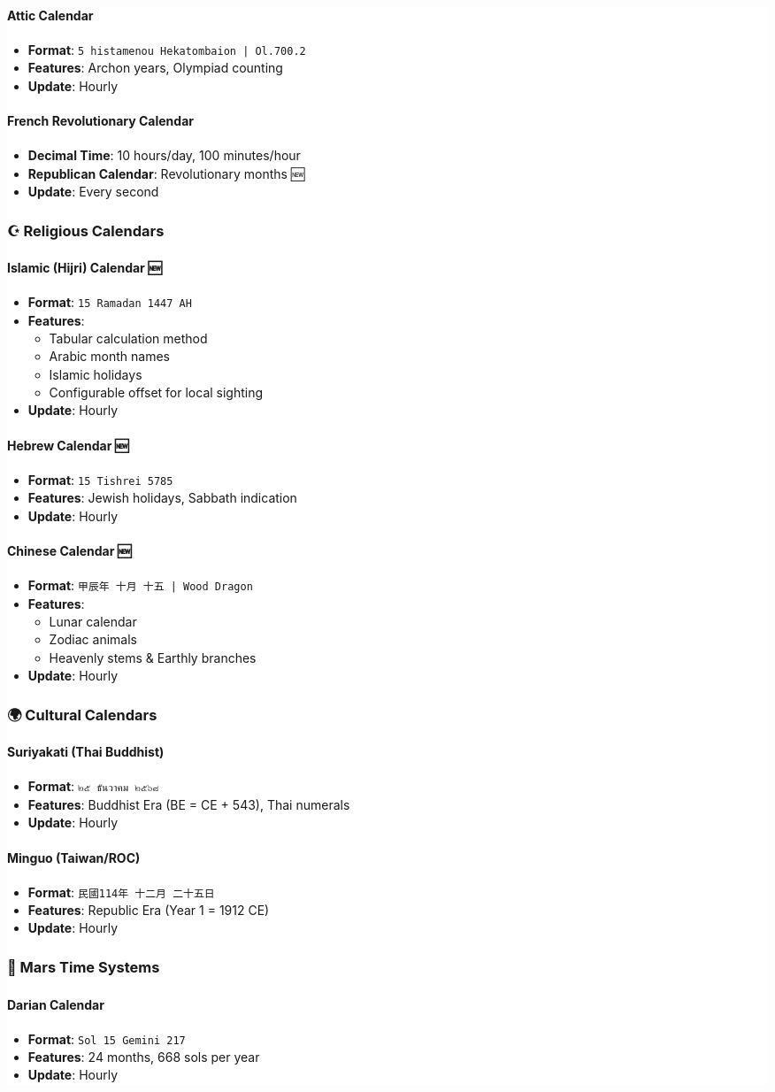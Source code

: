 #### **Attic Calendar**
- **Format**: `5 histamenou Hekatombaion | Ol.700.2`
- **Features**: Archon years, Olympiad counting
- **Update**: Hourly

#### **French Revolutionary Calendar**
- **Decimal Time**: 10 hours/day, 100 minutes/hour
- **Republican Calendar**: Revolutionary months 🆕
- **Update**: Every second

### ☪️ Religious Calendars

#### **Islamic (Hijri) Calendar** 🆕
- **Format**: `15 Ramadan 1447 AH`
- **Features**:
  - Tabular calculation method
  - Arabic month names
  - Islamic holidays
  - Configurable offset for local sighting
- **Update**: Hourly

#### **Hebrew Calendar** 🆕
- **Format**: `15 Tishrei 5785`
- **Features**: Jewish holidays, Sabbath indication
- **Update**: Hourly

#### **Chinese Calendar** 🆕
- **Format**: `甲辰年 十月 十五 | Wood Dragon`
- **Features**: 
  - Lunar calendar
  - Zodiac animals
  - Heavenly stems & Earthly branches
- **Update**: Hourly

### 🌍 Cultural Calendars

#### **Suriyakati (Thai Buddhist)**
- **Format**: `๒๕ ธันวาคม ๒๕๖๘`
- **Features**: Buddhist Era (BE = CE + 543), Thai numerals
- **Update**: Hourly

#### **Minguo (Taiwan/ROC)**
- **Format**: `民國114年 十二月 二十五日`
- **Features**: Republic Era (Year 1 = 1912 CE)
- **Update**: Hourly

### 🔴 Mars Time Systems

#### **Darian Calendar**
- **Format**: `Sol 15 Gemini 217`
- **Features**: 24 months, 668 sols per year
- **Update**: Hourly
